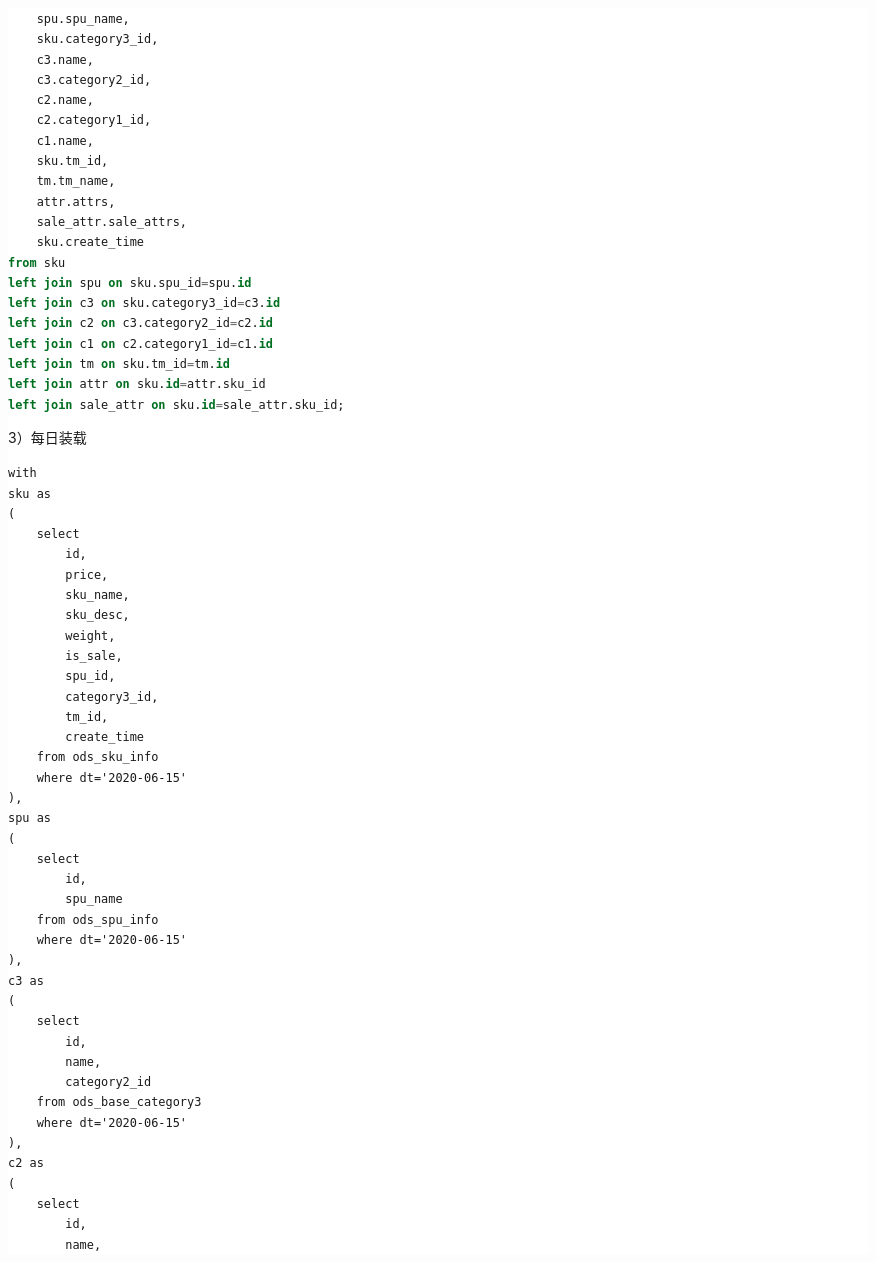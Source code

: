 ```sql
    spu.spu_name,
    sku.category3_id,
    c3.name,
    c3.category2_id,
    c2.name,
    c2.category1_id,
    c1.name,
    sku.tm_id,
    tm.tm_name,
    attr.attrs,
    sale_attr.sale_attrs,
    sku.create_time
from sku
left join spu on sku.spu_id=spu.id
left join c3 on sku.category3_id=c3.id
left join c2 on c3.category2_id=c2.id
left join c1 on c2.category1_id=c1.id
left join tm on sku.tm_id=tm.id
left join attr on sku.id=attr.sku_id
left join sale_attr on sku.id=sale_attr.sku_id;
```

3）每日装载

```
with
sku as
(
    select
        id,
        price,
        sku_name,
        sku_desc,
        weight,
        is_sale,
        spu_id,
        category3_id,
        tm_id,
        create_time
    from ods_sku_info
    where dt='2020-06-15'
),
spu as
(
    select
        id,
        spu_name
    from ods_spu_info
    where dt='2020-06-15'
),
c3 as
(
    select
        id,
        name,
        category2_id
    from ods_base_category3
    where dt='2020-06-15'
),
c2 as
(
    select
        id,
        name,
```